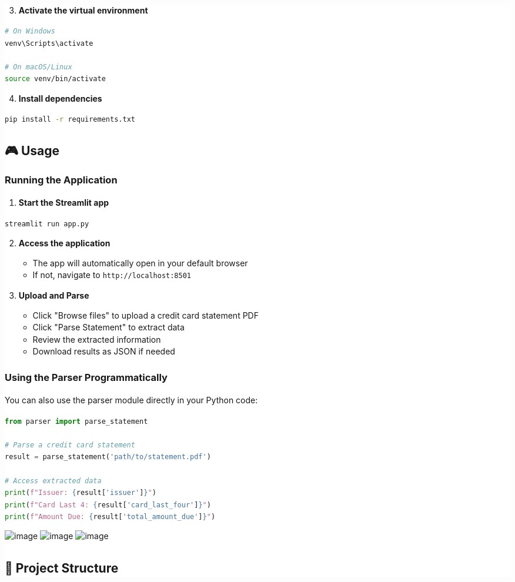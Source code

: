 3. **Activate the virtual environment**
```bash
# On Windows
venv\Scripts\activate

# On macOS/Linux
source venv/bin/activate
```

4. **Install dependencies**
```bash
pip install -r requirements.txt
```

## 🎮 Usage

### Running the Application

1. **Start the Streamlit app**
```bash
streamlit run app.py
```

2. **Access the application**
   - The app will automatically open in your default browser
   - If not, navigate to `http://localhost:8501`

3. **Upload and Parse**
   - Click "Browse files" to upload a credit card statement PDF
   - Click "Parse Statement" to extract data
   - Review the extracted information
   - Download results as JSON if needed

### Using the Parser Programmatically

You can also use the parser module directly in your Python code:

```python
from parser import parse_statement

# Parse a credit card statement
result = parse_statement('path/to/statement.pdf')

# Access extracted data
print(f"Issuer: {result['issuer']}")
print(f"Card Last 4: {result['card_last_four']}")
print(f"Amount Due: {result['total_amount_due']}")
```
<img width="1331" height="611" alt="image" src="https://github.com/user-attachments/assets/a947fafe-89e6-42d4-a499-b2491d33b32c" />
<img width="1329" height="523" alt="image" src="https://github.com/user-attachments/assets/dce1fe28-f2ae-4361-8bb6-1060868a3442" />
<img width="1330" height="556" alt="image" src="https://github.com/user-attachments/assets/561d8f2d-2d67-4051-8b8f-c63f5840bc52" />

## 📂 Project Structure

